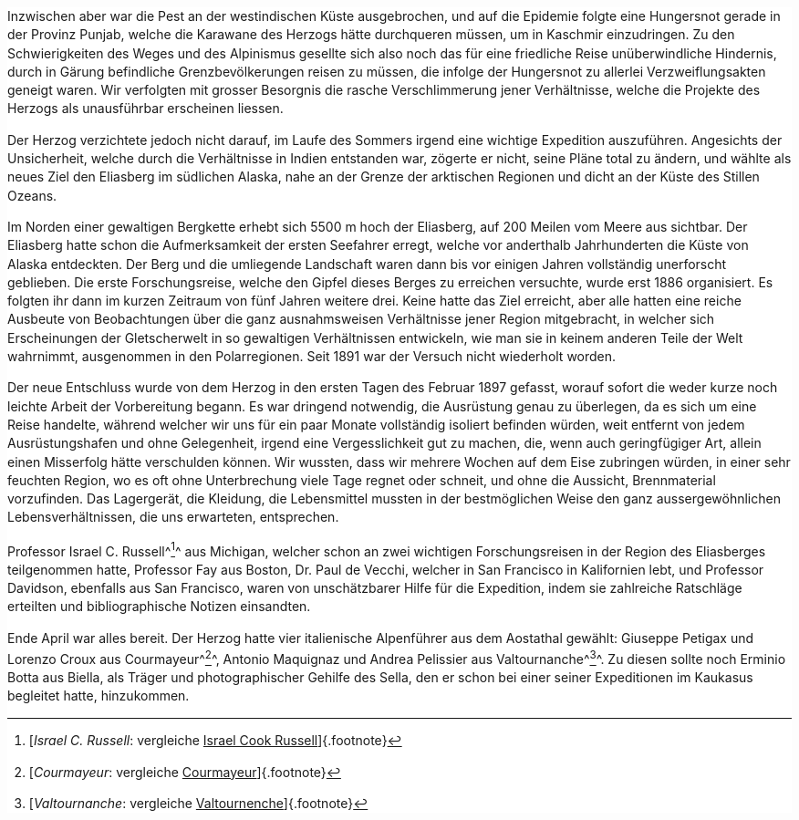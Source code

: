 Inzwischen aber war die Pest an der westindischen Küste ausgebrochen, und auf
die Epidemie folgte eine Hungersnot gerade in der Provinz Punjab, welche die
Karawane des Herzogs hätte durchqueren müssen, um in Kaschmir einzudringen. Zu
den Schwierigkeiten des Weges und des Alpinismus gesellte sich also noch das für
eine friedliche Reise unüberwindliche Hindernis, durch in Gärung befindliche
Grenzbevölkerungen reisen zu müssen, die infolge der Hungersnot zu allerlei
Verzweiflungsakten geneigt waren. Wir verfolgten mit grosser Besorgnis die
rasche Verschlimmerung jener Verhältnisse, welche die Projekte des Herzogs als
unausführbar erscheinen liessen.

Der Herzog verzichtete jedoch nicht darauf, im Laufe des Sommers irgend eine
wichtige Expedition auszuführen. Angesichts der Unsicherheit, welche durch die
Verhältnisse in Indien entstanden war, zögerte er nicht, seine Pläne total zu
ändern, und wählte als neues Ziel den Eliasberg im südlichen Alaska, nahe an der
Grenze der arktischen Regionen und dicht an der Küste des Stillen Ozeans.

Im Norden einer gewaltigen Bergkette erhebt sich 5500&nbsp;m hoch der Eliasberg, auf
200 Meilen vom Meere aus sichtbar. Der Eliasberg hatte schon die Aufmerksamkeit
der ersten Seefahrer erregt, welche vor anderthalb Jahrhunderten die Küste von
Alaska entdeckten. Der Berg und die umliegende Landschaft waren dann bis vor
einigen Jahren vollständig unerforscht geblieben. Die erste Forschungsreise,
welche den Gipfel dieses Berges zu erreichen versuchte, wurde erst 1886
organisiert. Es folgten ihr dann im kurzen Zeitraum von fünf Jahren weitere
drei. Keine hatte das Ziel erreicht, aber alle hatten eine reiche Ausbeute von
Beobachtungen über die ganz ausnahmsweisen Verhältnisse jener Region
mitgebracht, in welcher sich Erscheinungen der Gletscherwelt in so gewaltigen
Verhältnissen entwickeln, wie man sie in keinem anderen Teile der Welt
wahrnimmt, ausgenommen in den Polarregionen. Seit 1891 war der Versuch nicht
wiederholt worden.

Der neue Entschluss wurde von dem Herzog in den ersten Tagen des Februar 1897
gefasst, worauf sofort die weder kurze noch leichte Arbeit der Vorbereitung
begann. Es war dringend notwendig, die Ausrüstung genau zu überlegen, da es sich
um eine Reise handelte, während welcher wir uns für ein paar Monate vollständig
isoliert befinden würden, weit entfernt von jedem Ausrüstungshafen und ohne
Gelegenheit, irgend eine Vergesslichkeit gut zu machen, die, wenn  auch
geringfügiger Art, allein einen Misserfolg hätte verschulden können. Wir
wussten, dass wir mehrere Wochen auf dem Eise zubringen würden, in einer sehr
feuchten Region, wo es oft ohne Unterbrechung viele Tage regnet oder schneit,
und ohne die Aussicht, Brennmaterial vorzufinden. Das Lagergerät, die Kleidung,
die Lebensmittel mussten in der bestmöglichen Weise den ganz aussergewöhnlichen
Lebensverhältnissen, die uns erwarteten, entsprechen.

Professor Israel C. Russell^[^0105]^ aus Michigan, welcher schon an zwei wichtigen
Forschungsreisen in der Region des Eliasberges teilgenommen hatte, Professor Fay
aus Boston, Dr. Paul de Vecchi, welcher in San Francisco in Kalifornien lebt,
und Professor Davidson, ebenfalls aus San Francisco, waren von unschätzbarer
Hilfe für die Expedition, indem sie zahlreiche Ratschläge erteilten und
bibliographische Notizen einsandten.

Ende April war alles bereit. Der Herzog hatte vier italienische Alpenführer aus
dem Aostathal gewählt: Giuseppe Petigax und Lorenzo Croux aus Courmayeur^[^0106]^,
Antonio Maquignaz und Andrea Pelissier aus Valtournanche^[^0107]^. Zu diesen sollte noch
Erminio Botta aus Biella, als Träger und photographischer Gehilfe des Sella, den
er schon bei einer seiner Expeditionen im Kaukasus begleitet hatte, hinzukommen.


[^0100]: [*Herzog der Abruzzen*: vergleiche [Luigi Amadeo von Savoyen](https://de.wikipedia.org/wiki/Luigi_Amedeo_di_Savoia-Aosta)]{.footnote}
[^0101]: [*Umberto Cagni*: vergleiche [Umberto Cagni](https://de.wikipedia.org/wiki/Umberto_Cagni)]{.footnote}
[^0102]: [*Vittorio Sella*: vergleiche [Vittorio Sella](https://de.wikipedia.org/wiki/Vittorio_Sella)]{.footnote}
[^0103]: [*Kantschindschinga*: vergleiche [Kangchendzönga](https://de.wikipedia.org/wiki/Kangchendz%C3%B6nga)]{.footnote}
[^0112]: [*Cschitral*: vergleiche [Chitral](https://de.wikipedia.org/wiki/Chitral_(Distrikt))]{.footnote}
[^0104]: [*Zmutt*: vergleiche [Zmutt](https://de.wikipedia.org/wiki/Zmutt)]{.footnote}
[^0105]: [*Israel C. Russell*: vergleiche [Israel Cook Russell](https://de.wikipedia.org/wiki/Israel_Cook_Russell)]{.footnote}
[^0106]: [*Courmayeur*: vergleiche [Courmayeur](https://de.wikipedia.org/wiki/Courmayeur)]{.footnote}
[^0107]: [*Valtournanche*: vergleiche [Valtournenche](https://de.wikipedia.org/wiki/Valtournenche)]{.footnote}
[^0108]: [*Henry S. Bryant*: vergleiche [Henry Grier Bryant](https://en.wikipedia.org/wiki/Henry_Grier_Bryant)]{.footnote}
[^0109]: [*Lucania*: vergleiche [RMS Lucania](https://de.wikipedia.org/wiki/RMS_Lucania)]{.footnote}
[^0110]: [*Alaska-Commercial-Company*: vergleiche [Alaska-Commercial-Company](https://de.wikipedia.org/wiki/Alaska_Commercial_Company)]{.footnote}
[^0111]: [*Shasta*: vergleiche [Mount Shasta](https://de.wikipedia.org/wiki/Mount_Shasta)]{.footnote}